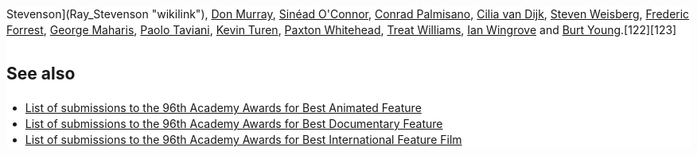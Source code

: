 Stevenson](Ray_Stevenson "wikilink"), [Don
Murray](Don_Murray_(actor) "wikilink"), [Sinéad
O'Connor](Sinéad_O'Connor "wikilink"), [Conrad
Palmisano](Conrad_Palmisano "wikilink"), [Cilia van
Dijk](Cilia_van_Dijk "wikilink"), [Steven
Weisberg](Steven_Weisberg "wikilink"), [Frederic
Forrest](Frederic_Forrest "wikilink"), [George
Maharis](George_Maharis "wikilink"), [Paolo
Taviani](Paolo_Taviani "wikilink"), [Kevin
Turen](Kevin_Turen "wikilink"), [Paxton
Whitehead](Paxton_Whitehead "wikilink"), [Treat
Williams](Treat_Williams "wikilink"), [Ian
Wingrove](Ian_Wingrove "wikilink") and [Burt
Young](Burt_Young "wikilink").[122][123]

## See also

-   [List of submissions to the 96th Academy Awards for Best Animated
    Feature](List_of_submissions_for_the_Academy_Award_for_Best_Animated_Feature#2023 "wikilink")
-   [List of submissions to the 96th Academy Awards for Best Documentary
    Feature](Submissions_for_the_Academy_Award_for_Best_Documentary_Feature#2023 "wikilink")
-   [List of submissions to the 96th Academy Awards for Best
    International Feature
    Film](List_of_submissions_to_the_96th_Academy_Awards_for_Best_International_Feature_Film "wikilink")


